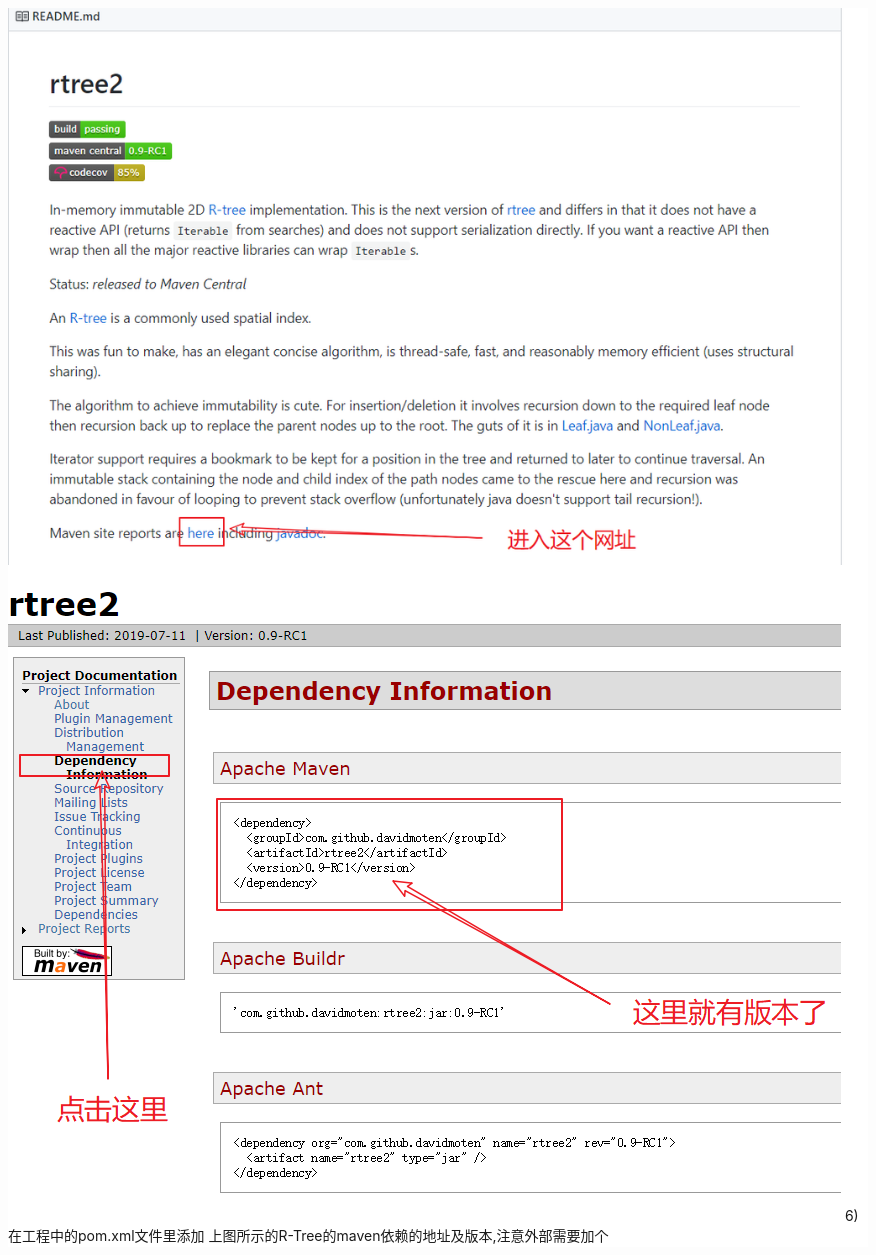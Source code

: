  ![R_Tree](Picture/R_Tree_21.png)
 
 ![R_Tree](Picture/R_Tree_22.png)
6) 在工程中的pom.xml文件里添加 上图所示的R-Tree的maven依赖的地址及版本,注意外部需要加个  